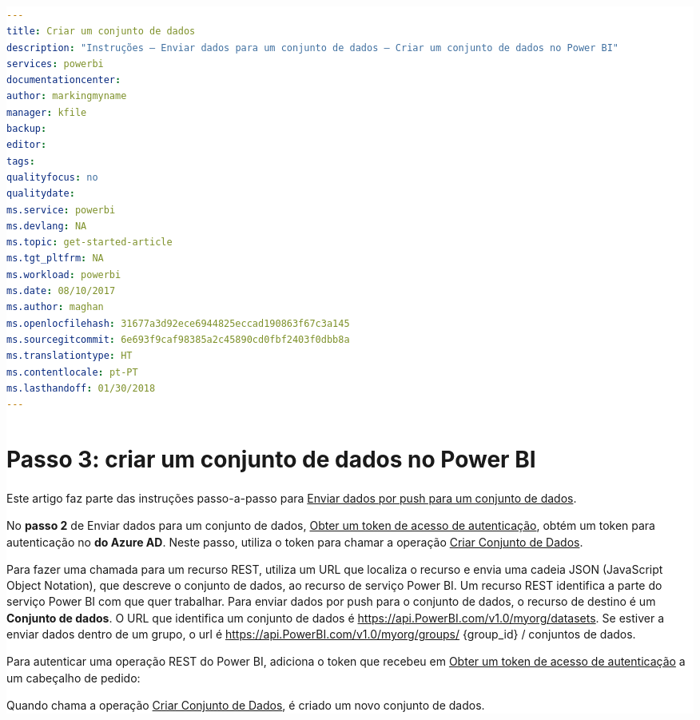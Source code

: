 ```yaml
---
title: Criar um conjunto de dados
description: "Instruções – Enviar dados para um conjunto de dados – Criar um conjunto de dados no Power BI"
services: powerbi
documentationcenter: 
author: markingmyname
manager: kfile
backup: 
editor: 
tags: 
qualityfocus: no
qualitydate: 
ms.service: powerbi
ms.devlang: NA
ms.topic: get-started-article
ms.tgt_pltfrm: NA
ms.workload: powerbi
ms.date: 08/10/2017
ms.author: maghan
ms.openlocfilehash: 31677a3d92ece6944825eccad190863f67c3a145
ms.sourcegitcommit: 6e693f9caf98385a2c45890cd0fbf2403f0dbb8a
ms.translationtype: HT
ms.contentlocale: pt-PT
ms.lasthandoff: 01/30/2018
---
```

# <a name="step-3-create-a-dataset-in-power-bi"></a>Passo 3: criar um conjunto de dados no Power BI
Este artigo faz parte das instruções passo-a-passo para [Enviar dados por push para um conjunto de dados](walkthrough-push-data.md).

No **passo 2** de Enviar dados para um conjunto de dados, [Obter um token de acesso de autenticação](walkthrough-push-data-get-token.md), obtém um token para autenticação no **do Azure AD**. Neste passo, utiliza o token para chamar a operação [Criar Conjunto de Dados](https://msdn.microsoft.com/library/mt203562.aspx).

Para fazer uma chamada para um recurso REST, utiliza um URL que localiza o recurso e envia uma cadeia JSON (JavaScript Object Notation), que descreve o conjunto de dados, ao recurso de serviço Power BI. Um recurso REST identifica a parte do serviço Power BI com que quer trabalhar. Para enviar dados por push para o conjunto de dados, o recurso de destino é um **Conjunto de dados**. O URL que identifica um conjunto de dados é https://api.PowerBI.com/v1.0/myorg/datasets. Se estiver a enviar dados dentro de um grupo, o url é https://api.PowerBI.com/v1.0/myorg/groups/ {group_id} / conjuntos de dados.

Para autenticar uma operação REST do Power BI, adiciona o token que recebeu em [Obter um token de acesso de autenticação](walkthrough-push-data-get-token.md) a um cabeçalho de pedido:

Quando chama a operação [Criar Conjunto de Dados](https://msdn.microsoft.com/library/mt203562.aspx), é criado um novo conjunto de dados. 
